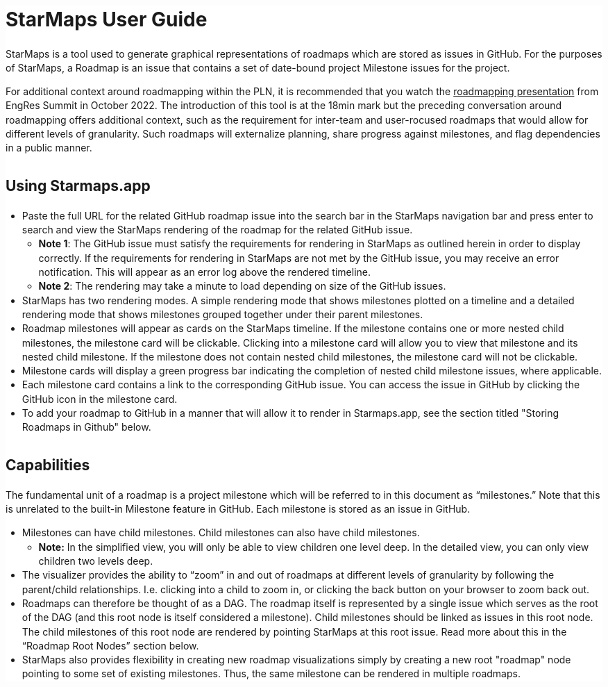 # StarMaps User Guide
StarMaps is a tool used to generate graphical representations of roadmaps which are stored as issues in GitHub. For the purposes of StarMaps, a Roadmap is an issue that contains a set of date-bound project Milestone issues for the project. 

For additional context around roadmapping within the PLN, it is recommended that you watch the [roadmapping presentation](https://drive.google.com/file/d/130ujRG5R9TXt9UcsIGl6S343X1ispxVC/view?usp=sharing) from EngRes Summit in October 2022. The introduction of this tool is at the 18min mark but the preceding conversation around roadmapping offers additional context, such as the requirement for inter-team and user-rocused roadmaps that would allow for different levels of granularity. Such roadmaps will externalize planning, share progress against milestones, and flag dependencies in a public manner. 

## Using Starmaps.app
- Paste the full URL for the related GitHub roadmap issue into the search bar in the StarMaps navigation bar and press enter to search and view the StarMaps rendering of the roadmap for the related GitHub issue.
  - **Note 1**: The GitHub issue must satisfy the requirements for rendering in StarMaps as outlined herein in order to display correctly. If the requirements for rendering in StarMaps are not met by the GitHub issue, you may receive an error notification. This will appear as an error log above the rendered timeline.
  - **Note 2**: The rendering may take a minute to load depending on size of the GitHub issues.
- StarMaps has two rendering modes. A simple rendering mode that shows milestones plotted on a timeline and a detailed rendering mode that shows milestones grouped together under their parent milestones.
- Roadmap milestones will appear as cards on the StarMaps timeline. If the milestone contains one or more nested child milestones, the milestone card will be clickable. Clicking into a milestone card will allow you to view that milestone and its nested child milestone. If the milestone does not contain nested child milestones, the milestone card will not be clickable.
- Milestone cards will display a green progress bar indicating the completion of nested child milestone issues, where applicable.
- Each milestone card contains a link to the corresponding GitHub issue. You can access the issue in GitHub by clicking the GitHub icon in the milestone card.
- To add your roadmap to GitHub in a manner that will allow it to render in Starmaps.app, see the section titled "Storing Roadmaps in Github" below. 


## Capabilities
The fundamental unit of a roadmap is a project milestone which will be referred to in this document as “milestones.” Note that this is unrelated to the built-in Milestone feature in GitHub. Each milestone is stored as an issue in GitHub.
- Milestones can have child milestones. Child milestones can also have child milestones. 
  -  **Note:** In the simplified view, you will only be able to view children one level deep. In the detailed view, you can only view children two levels deep.
- The visualizer provides the ability to “zoom” in and out of roadmaps at different levels of granularity by following the parent/child relationships. I.e. clicking into a child to zoom in, or clicking the back button on your browser to zoom back out.
- Roadmaps can therefore be thought of as a DAG. The roadmap itself is represented by a single issue which serves as the root of the DAG (and this root node is itself considered a milestone). Child milestones should be linked as issues in this root node. The child milestones of this root node are rendered by pointing StarMaps at this root issue. Read more about this in the “Roadmap Root Nodes” section below.
- StarMaps also provides flexibility in creating new roadmap visualizations simply by creating a new root "roadmap" node pointing to some set of existing milestones. Thus, the same milestone can be rendered in multiple roadmaps.
